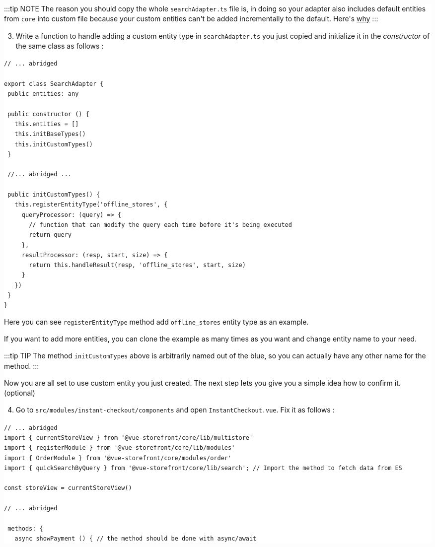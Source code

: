 :::tip NOTE
The reason you should copy the whole `searchAdapter.ts` file is, in doing so your adapter also includes default entities from `core` into custom file because your custom entities can't be added incrementally to the default. Here's [why](https://github.com/DivanteLtd/vue-storefront/blob/master/core/lib/search/adapter/searchAdapterFactory.js#L12-L20)
:::

 3. Write a function to handle adding a custom entity type in `searchAdapter.ts` you just copied and initialize it in the _constructor_ of the same class as follows : 
 ```js{9,14-24}
// ... abridged

export class SearchAdapter {
  public entities: any

  public constructor () {
    this.entities = []
    this.initBaseTypes()
    this.initCustomTypes()
  }

  //... abridged ...

  public initCustomTypes() {
    this.registerEntityType('offline_stores', {
      queryProcessor: (query) => {
        // function that can modify the query each time before it's being executed
        return query
      },
      resultProcessor: (resp, start, size) => {
        return this.handleResult(resp, 'offline_stores', start, size)
      }
    })
  }
}

 ```
Here you can see `registerEntityType` method add `offline_stores` entity type as an example. 

If you want to add more entities, you can clone the example as many times as you want and change entity name to your need.

:::tip TIP
The method `initCustomTypes` above is arbitrarily named out of the blue, so you can actually have any other name for the method. 
:::

Now you are all set to use custom entity you just created. The next step lets you give you a simple idea how to confirm it. (optional)

 4. Go to `src/modules/instant-checkout/components` and open `InstantCheckout.vue`. Fix it as follows : 
 ```js{5,12-14}
// ... abridged 
import { currentStoreView } from '@vue-storefront/core/lib/multistore'
import { registerModule } from '@vue-storefront/core/lib/modules'
import { OrderModule } from '@vue-storefront/core/modules/order'
import { quickSearchByQuery } from '@vue-storefront/core/lib/search'; // Import the method to fetch data from ES

const storeView = currentStoreView()

// ... abridged

  methods: {
    async showPayment () { // the method should be done with async/await
 ```